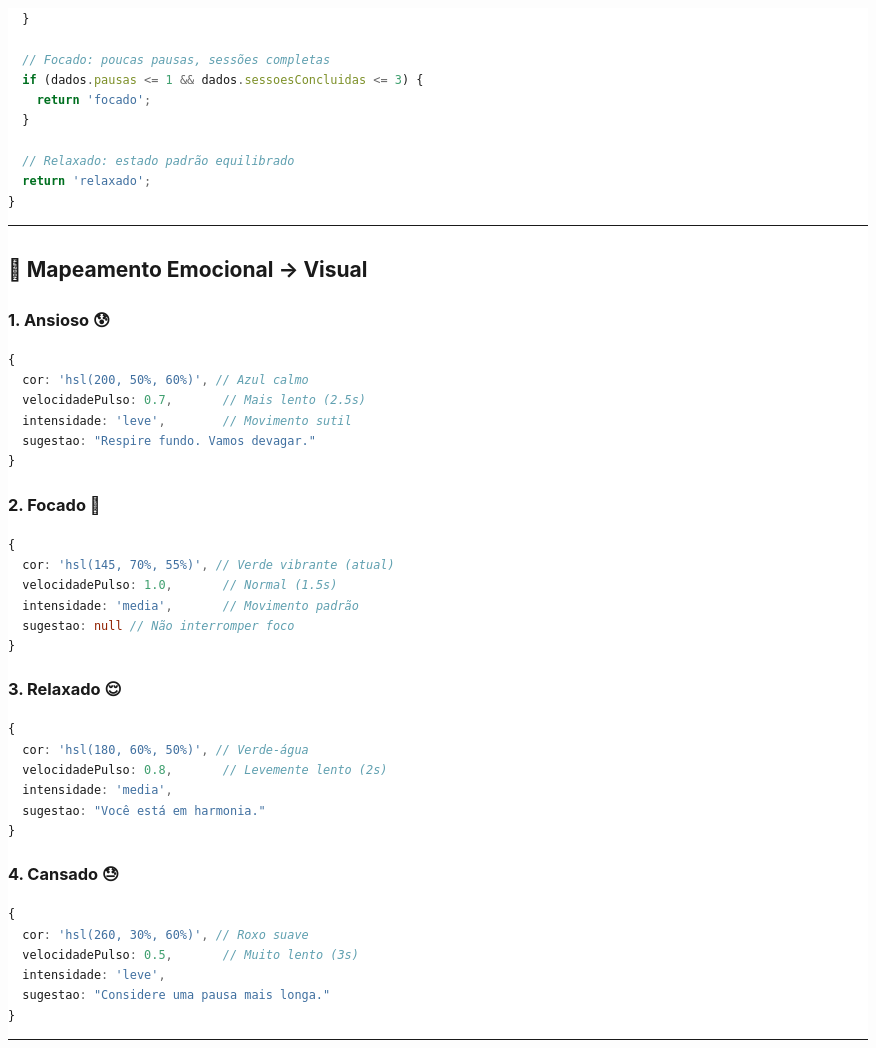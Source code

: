 ```typescript
  }
  
  // Focado: poucas pausas, sessões completas
  if (dados.pausas <= 1 && dados.sessoesConcluidas <= 3) {
    return 'focado';
  }
  
  // Relaxado: estado padrão equilibrado
  return 'relaxado';
}
```

---

## 🎨 Mapeamento Emocional → Visual

### **1. Ansioso** 😰
```typescript
{
  cor: 'hsl(200, 50%, 60%)', // Azul calmo
  velocidadePulso: 0.7,       // Mais lento (2.5s)
  intensidade: 'leve',        // Movimento sutil
  sugestao: "Respire fundo. Vamos devagar."
}
```

### **2. Focado** 🎯
```typescript
{
  cor: 'hsl(145, 70%, 55%)', // Verde vibrante (atual)
  velocidadePulso: 1.0,       // Normal (1.5s)
  intensidade: 'media',       // Movimento padrão
  sugestao: null // Não interromper foco
}
```

### **3. Relaxado** 😌
```typescript
{
  cor: 'hsl(180, 60%, 50%)', // Verde-água
  velocidadePulso: 0.8,       // Levemente lento (2s)
  intensidade: 'media',       
  sugestao: "Você está em harmonia."
}
```

### **4. Cansado** 😓
```typescript
{
  cor: 'hsl(260, 30%, 60%)', // Roxo suave
  velocidadePulso: 0.5,       // Muito lento (3s)
  intensidade: 'leve',
  sugestao: "Considere uma pausa mais longa."
}
```

---